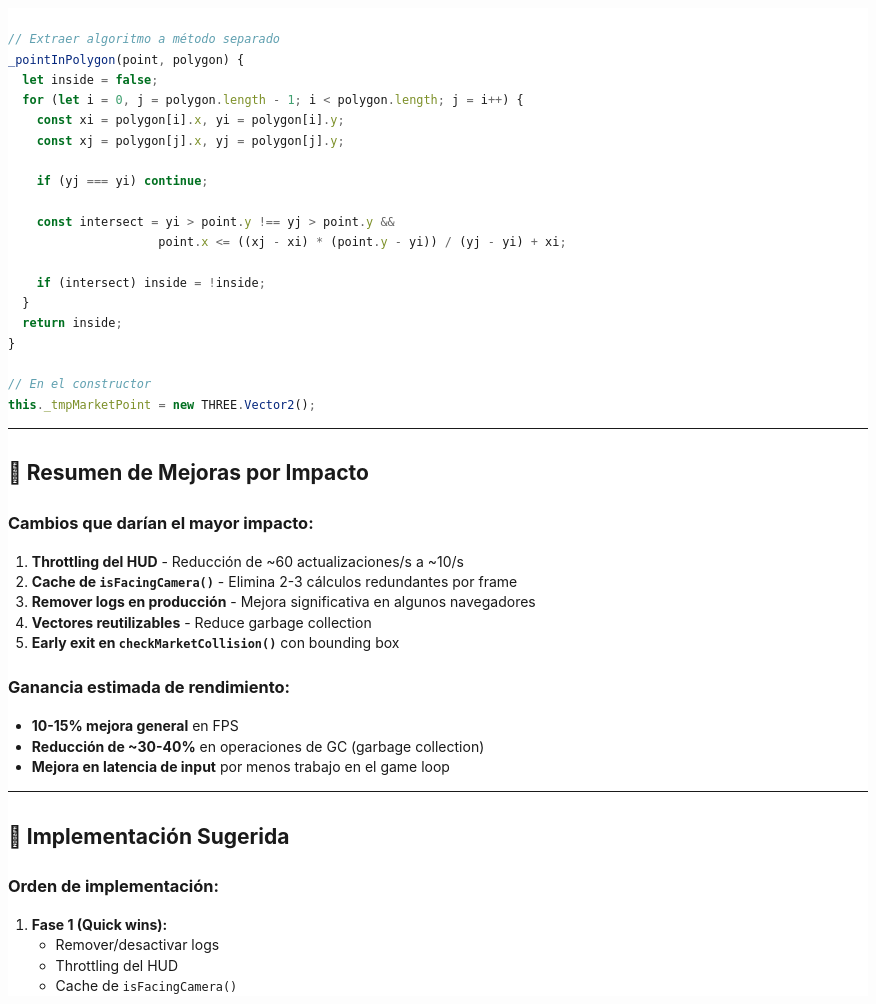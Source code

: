 ```javascript

// Extraer algoritmo a método separado
_pointInPolygon(point, polygon) {
  let inside = false;
  for (let i = 0, j = polygon.length - 1; i < polygon.length; j = i++) {
    const xi = polygon[i].x, yi = polygon[i].y;
    const xj = polygon[j].x, yj = polygon[j].y;
    
    if (yj === yi) continue;
    
    const intersect = yi > point.y !== yj > point.y &&
                     point.x <= ((xj - xi) * (point.y - yi)) / (yj - yi) + xi;
    
    if (intersect) inside = !inside;
  }
  return inside;
}

// En el constructor
this._tmpMarketPoint = new THREE.Vector2();
```

---

## 🎯 Resumen de Mejoras por Impacto

### Cambios que darían el mayor impacto:

1. **Throttling del HUD** - Reducción de ~60 actualizaciones/s a ~10/s
2. **Cache de `isFacingCamera()`** - Elimina 2-3 cálculos redundantes por frame
3. **Remover logs en producción** - Mejora significativa en algunos navegadores
4. **Vectores reutilizables** - Reduce garbage collection
5. **Early exit en `checkMarketCollision()`** con bounding box

### Ganancia estimada de rendimiento:
- **10-15% mejora general** en FPS
- **Reducción de ~30-40%** en operaciones de GC (garbage collection)
- **Mejora en latencia de input** por menos trabajo en el game loop

---

## 📝 Implementación Sugerida

### Orden de implementación:

1. **Fase 1 (Quick wins):**
   - Remover/desactivar logs
   - Throttling del HUD
   - Cache de `isFacingCamera()`
